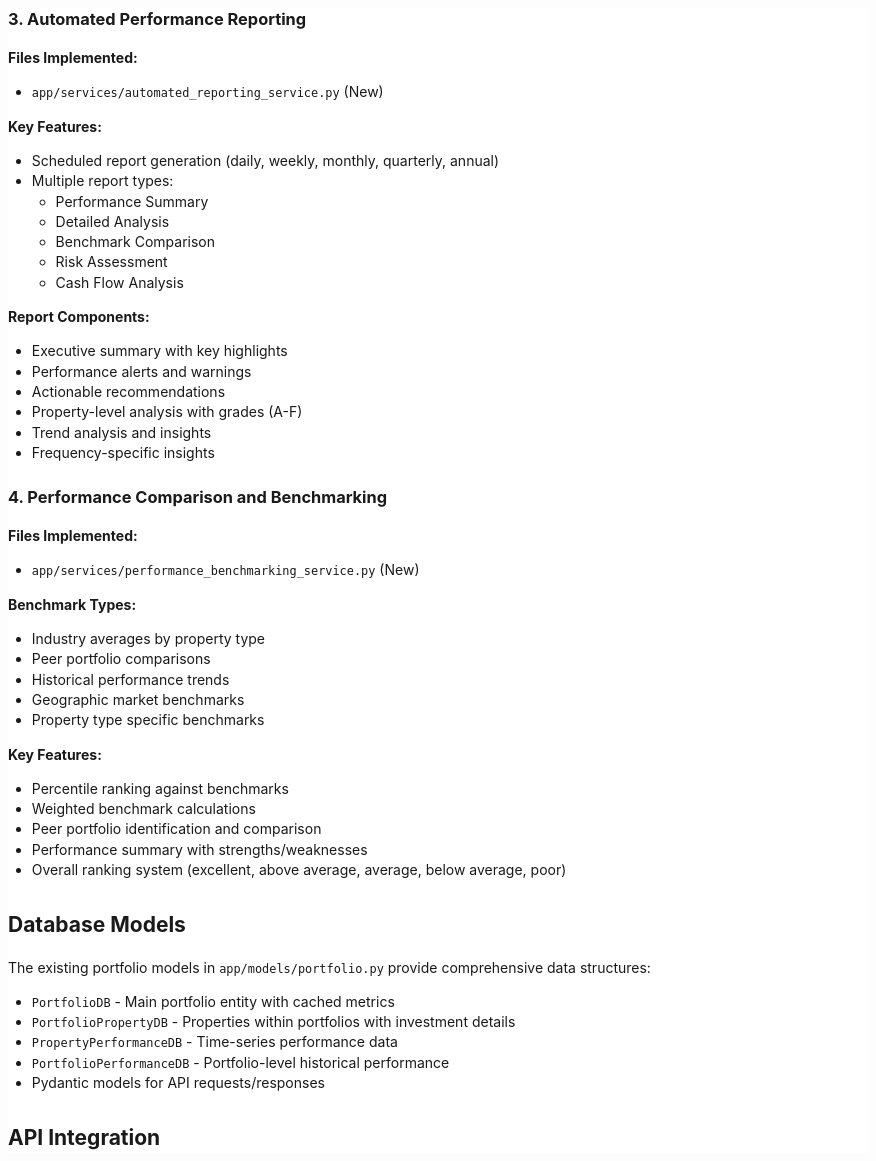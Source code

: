 ### 3. Automated Performance Reporting

**Files Implemented:**
- `app/services/automated_reporting_service.py` (New)

**Key Features:**
- Scheduled report generation (daily, weekly, monthly, quarterly, annual)
- Multiple report types:
  - Performance Summary
  - Detailed Analysis  
  - Benchmark Comparison
  - Risk Assessment
  - Cash Flow Analysis

**Report Components:**
- Executive summary with key highlights
- Performance alerts and warnings
- Actionable recommendations
- Property-level analysis with grades (A-F)
- Trend analysis and insights
- Frequency-specific insights

### 4. Performance Comparison and Benchmarking

**Files Implemented:**
- `app/services/performance_benchmarking_service.py` (New)

**Benchmark Types:**
- Industry averages by property type
- Peer portfolio comparisons
- Historical performance trends
- Geographic market benchmarks
- Property type specific benchmarks

**Key Features:**
- Percentile ranking against benchmarks
- Weighted benchmark calculations
- Peer portfolio identification and comparison
- Performance summary with strengths/weaknesses
- Overall ranking system (excellent, above average, average, below average, poor)

## Database Models

The existing portfolio models in `app/models/portfolio.py` provide comprehensive data structures:

- `PortfolioDB` - Main portfolio entity with cached metrics
- `PortfolioPropertyDB` - Properties within portfolios with investment details
- `PropertyPerformanceDB` - Time-series performance data
- `PortfolioPerformanceDB` - Portfolio-level historical performance
- Pydantic models for API requests/responses

## API Integration
